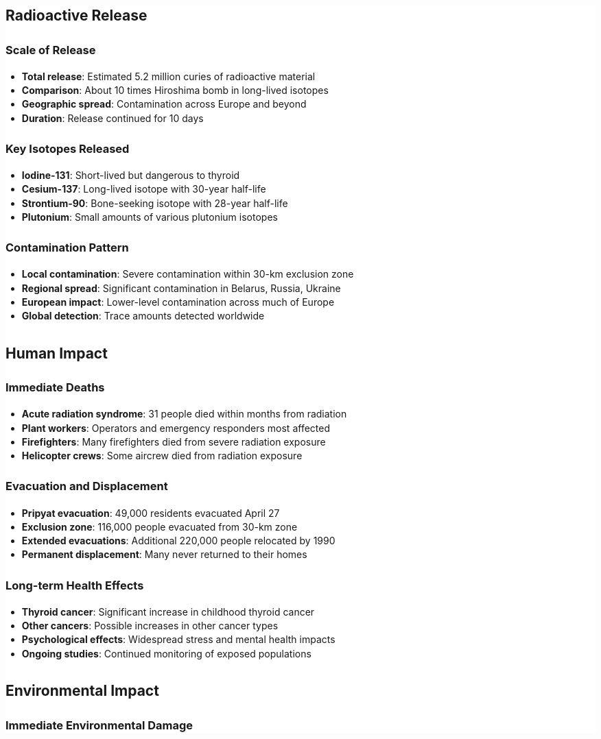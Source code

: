 ## Radioactive Release

### Scale of Release

- **Total release**: Estimated 5.2 million curies of radioactive material
- **Comparison**: About 10 times Hiroshima bomb in long-lived isotopes
- **Geographic spread**: Contamination across Europe and beyond
- **Duration**: Release continued for 10 days

### Key Isotopes Released

- **Iodine-131**: Short-lived but dangerous to thyroid
- **Cesium-137**: Long-lived isotope with 30-year half-life
- **Strontium-90**: Bone-seeking isotope with 28-year half-life
- **Plutonium**: Small amounts of various plutonium isotopes

### Contamination Pattern

- **Local contamination**: Severe contamination within 30-km exclusion zone
- **Regional spread**: Significant contamination in Belarus, Russia, Ukraine
- **European impact**: Lower-level contamination across much of Europe
- **Global detection**: Trace amounts detected worldwide

## Human Impact

### Immediate Deaths

- **Acute radiation syndrome**: 31 people died within months from radiation
- **Plant workers**: Operators and emergency responders most affected
- **Firefighters**: Many firefighters died from severe radiation exposure
- **Helicopter crews**: Some aircrew died from radiation exposure

### Evacuation and Displacement

- **Pripyat evacuation**: 49,000 residents evacuated April 27
- **Exclusion zone**: 116,000 people evacuated from 30-km zone
- **Extended evacuations**: Additional 220,000 people relocated by 1990
- **Permanent displacement**: Many never returned to their homes

### Long-term Health Effects

- **Thyroid cancer**: Significant increase in childhood thyroid cancer
- **Other cancers**: Possible increases in other cancer types
- **Psychological effects**: Widespread stress and mental health impacts
- **Ongoing studies**: Continued monitoring of exposed populations

## Environmental Impact

### Immediate Environmental Damage
